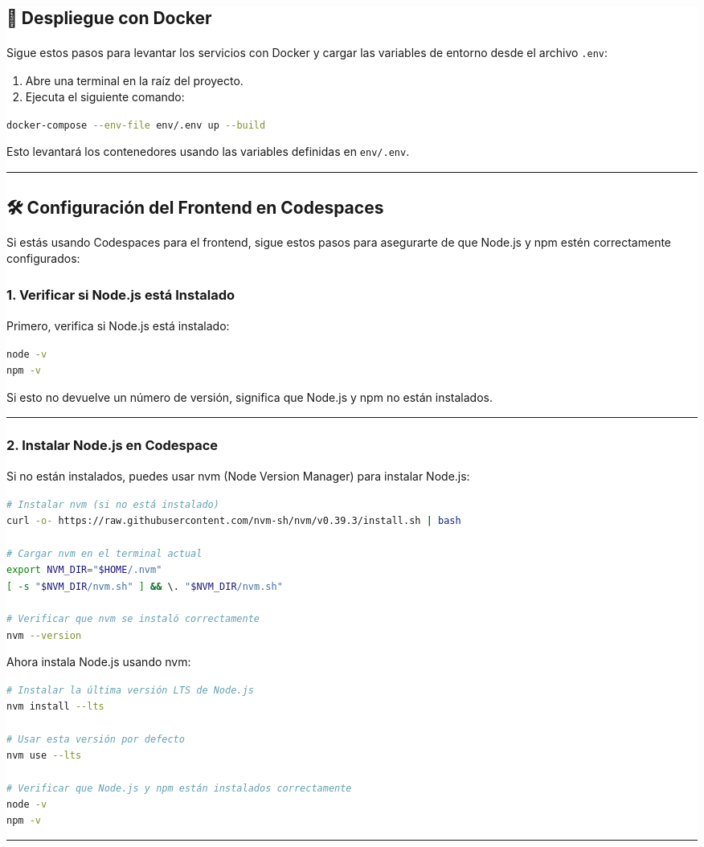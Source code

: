 
## 🚀 Despliegue con Docker

Sigue estos pasos para levantar los servicios con Docker y cargar las variables de entorno desde el archivo `.env`:

1. Abre una terminal en la raíz del proyecto.
2. Ejecuta el siguiente comando:

```bash
docker-compose --env-file env/.env up --build
```

Esto levantará los contenedores usando las variables definidas en `env/.env`.

---

## 🛠 Configuración del Frontend en Codespaces

Si estás usando Codespaces para el frontend, sigue estos pasos para asegurarte de que Node.js y npm estén correctamente configurados:

### **1. Verificar si Node.js está Instalado**

Primero, verifica si Node.js está instalado:

```bash
node -v
npm -v
```

Si esto no devuelve un número de versión, significa que Node.js y npm no están instalados.

---

### **2. Instalar Node.js en Codespace**

Si no están instalados, puedes usar nvm (Node Version Manager) para instalar Node.js:

```bash
# Instalar nvm (si no está instalado)
curl -o- https://raw.githubusercontent.com/nvm-sh/nvm/v0.39.3/install.sh | bash

# Cargar nvm en el terminal actual
export NVM_DIR="$HOME/.nvm"
[ -s "$NVM_DIR/nvm.sh" ] && \. "$NVM_DIR/nvm.sh"

# Verificar que nvm se instaló correctamente
nvm --version
```

Ahora instala Node.js usando nvm:

```bash
# Instalar la última versión LTS de Node.js
nvm install --lts

# Usar esta versión por defecto
nvm use --lts

# Verificar que Node.js y npm están instalados correctamente
node -v
npm -v
```

---